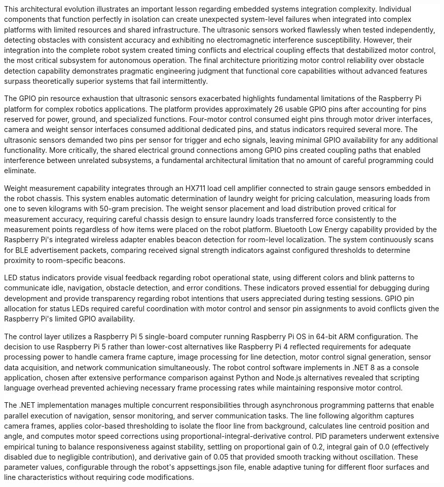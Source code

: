 This architectural evolution illustrates an important lesson regarding embedded systems integration complexity. Individual components that function perfectly in isolation can create unexpected system-level failures when integrated into complex platforms with limited resources and shared infrastructure. The ultrasonic sensors worked flawlessly when tested independently, detecting obstacles with consistent accuracy and exhibiting no electromagnetic interference susceptibility. However, their integration into the complete robot system created timing conflicts and electrical coupling effects that destabilized motor control, the most critical subsystem for autonomous operation. The final architecture prioritizing motor control reliability over obstacle detection capability demonstrates pragmatic engineering judgment that functional core capabilities without advanced features surpass theoretically superior systems that fail intermittently.

The GPIO pin resource exhaustion that ultrasonic sensors exacerbated highlights fundamental limitations of the Raspberry Pi platform for complex robotics applications. The platform provides approximately 26 usable GPIO pins after accounting for pins reserved for power, ground, and specialized functions. Four-motor control consumed eight pins through motor driver interfaces, camera and weight sensor interfaces consumed additional dedicated pins, and status indicators required several more. The ultrasonic sensors demanded two pins per sensor for trigger and echo signals, leaving minimal GPIO availability for any additional functionality. More critically, the shared electrical ground connections among GPIO pins created coupling paths that enabled interference between unrelated subsystems, a fundamental architectural limitation that no amount of careful programming could eliminate.

Weight measurement capability integrates through an HX711 load cell amplifier connected to strain gauge sensors embedded in the robot chassis. This system enables automatic determination of laundry weight for pricing calculation, measuring loads from one to seven kilograms with 50-gram precision. The weight sensor placement and load distribution proved critical for measurement accuracy, requiring careful chassis design to ensure laundry loads transferred force consistently to the measurement points regardless of how items were placed on the robot platform. Bluetooth Low Energy capability provided by the Raspberry Pi's integrated wireless adapter enables beacon detection for room-level localization. The system continuously scans for BLE advertisement packets, comparing received signal strength indicators against configured thresholds to determine proximity to room-specific beacons.

LED status indicators provide visual feedback regarding robot operational state, using different colors and blink patterns to communicate idle, navigation, obstacle detection, and error conditions. These indicators proved essential for debugging during development and provide transparency regarding robot intentions that users appreciated during testing sessions. GPIO pin allocation for status LEDs required careful coordination with motor control and sensor pin assignments to avoid conflicts given the Raspberry Pi's limited GPIO availability.

The control layer utilizes a Raspberry Pi 5 single-board computer running Raspberry Pi OS in 64-bit ARM configuration. The decision to use Raspberry Pi 5 rather than lower-cost alternatives like Raspberry Pi 4 reflected requirements for adequate processing power to handle camera frame capture, image processing for line detection, motor control signal generation, sensor data acquisition, and network communication simultaneously. The robot control software implements in .NET 8 as a console application, chosen after extensive performance comparison against Python and Node.js alternatives revealed that scripting language overhead prevented achieving necessary frame processing rates while maintaining responsive motor control.

The .NET implementation manages multiple concurrent responsibilities through asynchronous programming patterns that enable parallel execution of navigation, sensor monitoring, and server communication tasks. The line following algorithm captures camera frames, applies color-based thresholding to isolate the floor line from background, calculates line centroid position and angle, and computes motor speed corrections using proportional-integral-derivative control. PID parameters underwent extensive empirical tuning to balance responsiveness against stability, settling on proportional gain of 0.2, integral gain of 0.0 (effectively disabled due to negligible contribution), and derivative gain of 0.05 that provided smooth tracking without oscillation. These parameter values, configurable through the robot's appsettings.json file, enable adaptive tuning for different floor surfaces and line characteristics without requiring code modifications.
